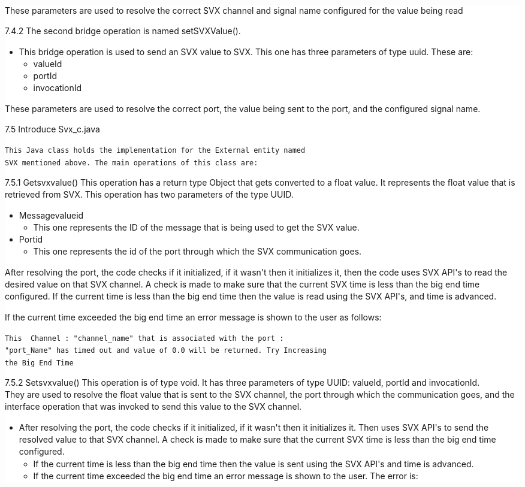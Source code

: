 These parameters are used to resolve the correct SVX channel and signal name configured for the value being read
	  
7.4.2 The second bridge operation is named setSVXValue().
- This bridge operation is used to send an SVX value to SVX. This one has three parameters of type uuid.
These are:
	- valueId
	- portId
	- invocationId 

These parameters are used to resolve the correct port, the value being sent to the port, and the configured 
signal name.


7.5 Introduce Svx_c.java

    This Java class holds the implementation for the External entity named 
    SVX mentioned above. The main operations of this class are:	
    
7.5.1 Getsvxvalue() 
This operation has a return type Object that gets converted to a float value.  It 
represents the float value that is retrieved from SVX.  This operation has two parameters of the type UUID.
- Messagevalueid 
	- This one represents the ID of the message that is being used to get the SVX value.
- Portid 
	- This one represents the id of the port through which  the SVX communication goes.

After resolving the port, the code checks if it initialized, if it wasn't then it initializes it, then 
the code uses SVX API's to read the desired value on that SVX channel. A check is made to make sure 
that the current SVX time is less than the big end time configured. If the current time is less than the 
big end time then the value is read using the SVX API's,  and time is advanced. 	  

  If the current time exceeded the big end time an error message is shown  to the user as follows:
	
	This  Channel : "channel_name" that is associated with the port : 
	"port_Name" has timed out and value of 0.0 will be returned. Try Increasing 
	the Big End Time
	  
7.5.2 Setsvxvalue() 
This operation is of type void. It has three parameters of type UUID: valueId, portId and invocationId.  
They are used to resolve the float value that is sent to the SVX channel, the port through 
which the communication goes, and the interface operation that was invoked to send this 
value to the SVX channel.
      
- After resolving the port, the code checks if it initialized, if it wasn't then it initializes it.
Then uses SVX API's to send the resolved value to that SVX channel. A check is made to make sure 
that the current SVX time is less than the big end time configured. 
	- If the current time is less than the big end time then the 
value is sent using the SVX API's and time is advanced.
	- If the current time exceeded the big end time an error message is shown to
	  the user.  The error is:

